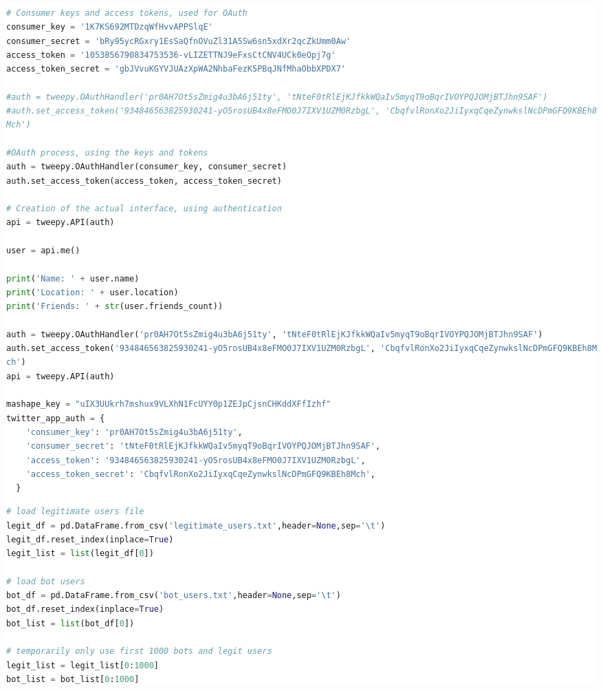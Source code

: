 

```python
# Consumer keys and access tokens, used for OAuth
consumer_key = '1K7KS692MTDzqWfHvvAPPSlqE'
consumer_secret = 'bRy95ycRGxry1EsSaQfnOVuZl31A5Sw6sn5xdXr2qcZkUmm0Aw'
access_token = '1053856790834753536-vLIZETTNJ9eFxsCtCNV4UCk0eOpj7g'
access_token_secret = 'gbJVvuKGYVJUAzXpWA2NhbaFezK5PBqJNfMhaObbXPDX7'

#auth = tweepy.OAuthHandler('pr0AH7Ot5sZmig4u3bA6j51ty', 'tNteF0tRlEjKJfkkWQaIv5myqT9oBqrIVOYPQJOMjBTJhn9SAF')
#auth.set_access_token('934846563825930241-yO5rosUB4x8eFMO0J7IXV1UZM0RzbgL', 'CbqfvlRonXo2JiIyxqCqeZynwkslNcDPmGFQ9KBEh8Mch')
 
#OAuth process, using the keys and tokens
auth = tweepy.OAuthHandler(consumer_key, consumer_secret)
auth.set_access_token(access_token, access_token_secret)
 
# Creation of the actual interface, using authentication
api = tweepy.API(auth)

user = api.me()
 
print('Name: ' + user.name)
print('Location: ' + user.location)
print('Friends: ' + str(user.friends_count))

auth = tweepy.OAuthHandler('pr0AH7Ot5sZmig4u3bA6j51ty', 'tNteF0tRlEjKJfkkWQaIv5myqT9oBqrIVOYPQJOMjBTJhn9SAF')
auth.set_access_token('934846563825930241-yO5rosUB4x8eFMO0J7IXV1UZM0RzbgL', 'CbqfvlRonXo2JiIyxqCqeZynwkslNcDPmGFQ9KBEh8Mch')
api = tweepy.API(auth)

mashape_key = "uIX3UUkrh7mshux9VLXhN1FcUYY0p1ZEJpCjsnCHKddXFfIzhf"
twitter_app_auth = {
    'consumer_key': 'pr0AH7Ot5sZmig4u3bA6j51ty',
    'consumer_secret': 'tNteF0tRlEjKJfkkWQaIv5myqT9oBqrIVOYPQJOMjBTJhn9SAF',
    'access_token': '934846563825930241-yO5rosUB4x8eFMO0J7IXV1UZM0RzbgL',
    'access_token_secret': 'CbqfvlRonXo2JiIyxqCqeZynwkslNcDPmGFQ9KBEh8Mch',
  }
```




```python
# load legitimate users file
legit_df = pd.DataFrame.from_csv('legitimate_users.txt',header=None,sep='\t')
legit_df.reset_index(inplace=True)
legit_list = list(legit_df[0])

# load bot users 
bot_df = pd.DataFrame.from_csv('bot_users.txt',header=None,sep='\t')
bot_df.reset_index(inplace=True)
bot_list = list(bot_df[0])

# temporarily only use first 1000 bots and legit users
legit_list = legit_list[0:1000]
bot_list = bot_list[0:1000]
```
